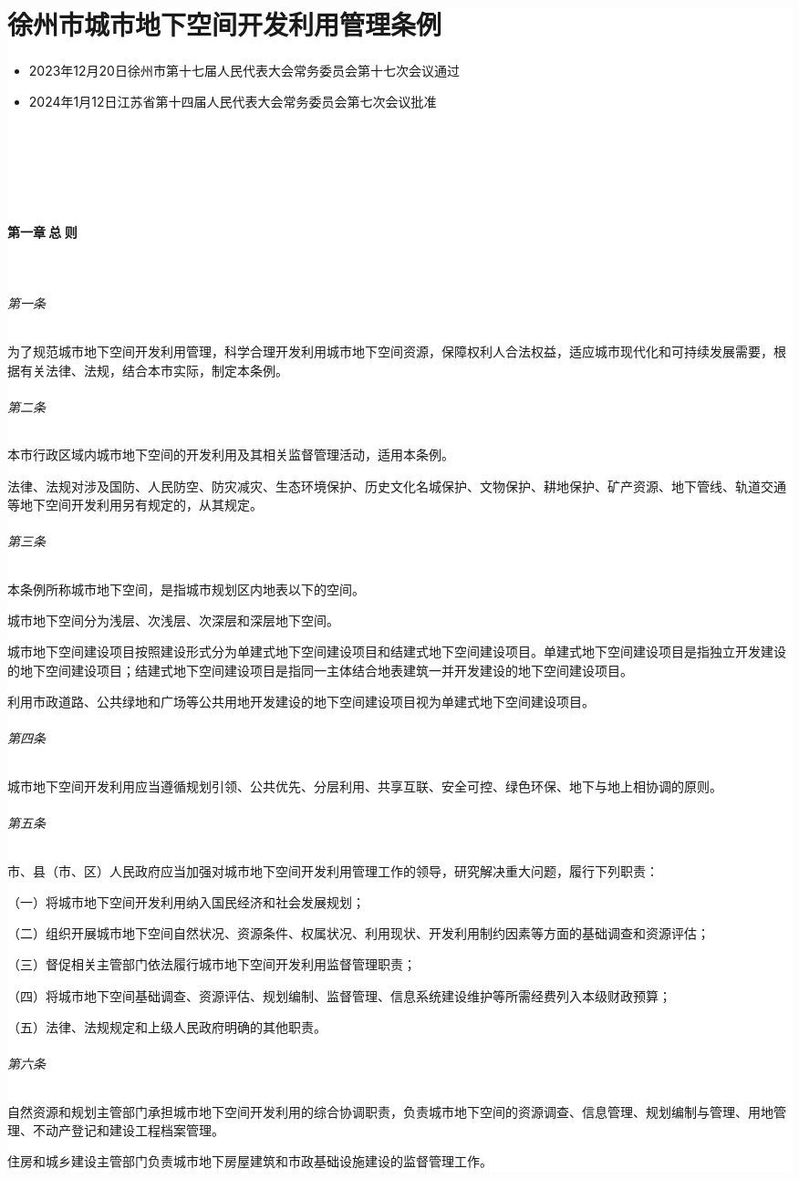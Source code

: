 # 徐州市城市地下空间开发利用管理条例

- 2023年12月20日徐州市第十七届人民代表大会常务委员会第十七次会议通过

- 2024年1月12日江苏省第十四届人民代表大会常务委员会第七次会议批准



​

​

​

#### 第一章 总 则

​

###### 第一条

为了规范城市地下空间开发利用管理，科学合理开发利用城市地下空间资源，保障权利人合法权益，适应城市现代化和可持续发展需要，根据有关法律、法规，结合本市实际，制定本条例。

###### 第二条

本市行政区域内城市地下空间的开发利用及其相关监督管理活动，适用本条例。

法律、法规对涉及国防、人民防空、防灾减灾、生态环境保护、历史文化名城保护、文物保护、耕地保护、矿产资源、地下管线、轨道交通等地下空间开发利用另有规定的，从其规定。

###### 第三条

本条例所称城市地下空间，是指城市规划区内地表以下的空间。

城市地下空间分为浅层、次浅层、次深层和深层地下空间。

城市地下空间建设项目按照建设形式分为单建式地下空间建设项目和结建式地下空间建设项目。单建式地下空间建设项目是指独立开发建设的地下空间建设项目；结建式地下空间建设项目是指同一主体结合地表建筑一并开发建设的地下空间建设项目。

利用市政道路、公共绿地和广场等公共用地开发建设的地下空间建设项目视为单建式地下空间建设项目。

###### 第四条

城市地下空间开发利用应当遵循规划引领、公共优先、分层利用、共享互联、安全可控、绿色环保、地下与地上相协调的原则。

###### 第五条

市、县（市、区）人民政府应当加强对城市地下空间开发利用管理工作的领导，研究解决重大问题，履行下列职责：

（一）将城市地下空间开发利用纳入国民经济和社会发展规划；

（二）组织开展城市地下空间自然状况、资源条件、权属状况、利用现状、开发利用制约因素等方面的基础调查和资源评估；

（三）督促相关主管部门依法履行城市地下空间开发利用监督管理职责；

（四）将城市地下空间基础调查、资源评估、规划编制、监督管理、信息系统建设维护等所需经费列入本级财政预算；

（五）法律、法规规定和上级人民政府明确的其他职责。

###### 第六条

自然资源和规划主管部门承担城市地下空间开发利用的综合协调职责，负责城市地下空间的资源调查、信息管理、规划编制与管理、用地管理、不动产登记和建设工程档案管理。

住房和城乡建设主管部门负责城市地下房屋建筑和市政基础设施建设的监督管理工作。
